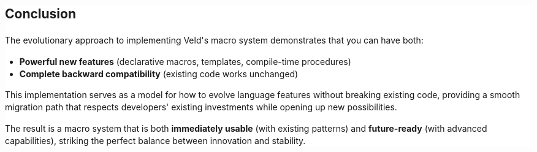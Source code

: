 ## Conclusion

The evolutionary approach to implementing Veld's macro system demonstrates that you can have both:

- **Powerful new features** (declarative macros, templates, compile-time procedures)
- **Complete backward compatibility** (existing code works unchanged)

This implementation serves as a model for how to evolve language features without breaking existing code, providing a smooth migration path that respects developers' existing investments while opening up new possibilities.

The result is a macro system that is both **immediately usable** (with existing patterns) and **future-ready** (with advanced capabilities), striking the perfect balance between innovation and stability.